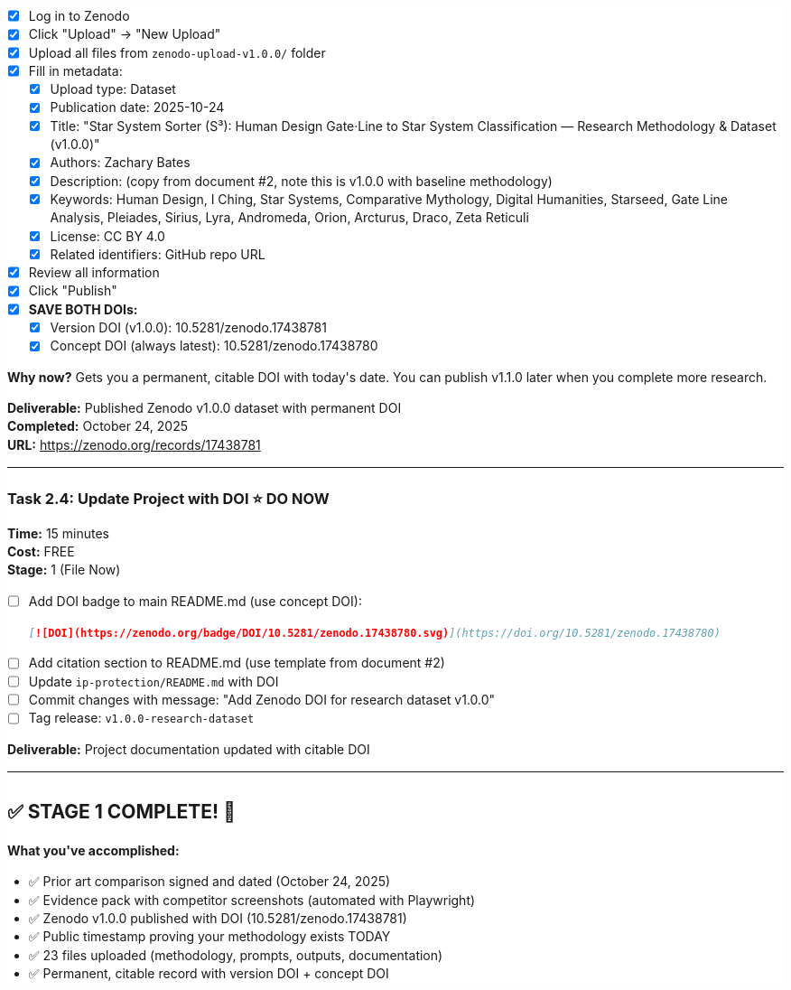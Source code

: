 - [x] Log in to Zenodo
- [x] Click "Upload" → "New Upload"
- [x] Upload all files from `zenodo-upload-v1.0.0/` folder
- [x] Fill in metadata:
  - [x] Upload type: Dataset
  - [x] Publication date: 2025-10-24
  - [x] Title: "Star System Sorter (S³): Human Design Gate·Line to Star System Classification — Research Methodology & Dataset (v1.0.0)"
  - [x] Authors: Zachary Bates
  - [x] Description: (copy from document #2, note this is v1.0.0 with baseline methodology)
  - [x] Keywords: Human Design, I Ching, Star Systems, Comparative Mythology, Digital Humanities, Starseed, Gate Line Analysis, Pleiades, Sirius, Lyra, Andromeda, Orion, Arcturus, Draco, Zeta Reticuli
  - [x] License: CC BY 4.0
  - [x] Related identifiers: GitHub repo URL
- [x] Review all information
- [x] Click "Publish"
- [x] **SAVE BOTH DOIs:**
  - [x] Version DOI (v1.0.0): 10.5281/zenodo.17438781
  - [x] Concept DOI (always latest): 10.5281/zenodo.17438780

**Why now?** Gets you a permanent, citable DOI with today's date. You can publish v1.1.0 later when you complete more research.

**Deliverable:** Published Zenodo v1.0.0 dataset with permanent DOI  
**Completed:** October 24, 2025  
**URL:** https://zenodo.org/records/17438781

---

### Task 2.4: Update Project with DOI ⭐ DO NOW
**Time:** 15 minutes  
**Cost:** FREE  
**Stage:** 1 (File Now)

- [ ] Add DOI badge to main README.md (use concept DOI):
  ```markdown
  [![DOI](https://zenodo.org/badge/DOI/10.5281/zenodo.17438780.svg)](https://doi.org/10.5281/zenodo.17438780)
  ```
- [ ] Add citation section to README.md (use template from document #2)
- [ ] Update `ip-protection/README.md` with DOI
- [ ] Commit changes with message: "Add Zenodo DOI for research dataset v1.0.0"
- [ ] Tag release: `v1.0.0-research-dataset`

**Deliverable:** Project documentation updated with citable DOI

---

## ✅ STAGE 1 COMPLETE! 🎉

**What you've accomplished:**
- ✅ Prior art comparison signed and dated (October 24, 2025)
- ✅ Evidence pack with competitor screenshots (automated with Playwright)
- ✅ Zenodo v1.0.0 published with DOI (10.5281/zenodo.17438781)
- ✅ Public timestamp proving your methodology exists TODAY
- ✅ 23 files uploaded (methodology, prompts, outputs, documentation)
- ✅ Permanent, citable record with version DOI + concept DOI
